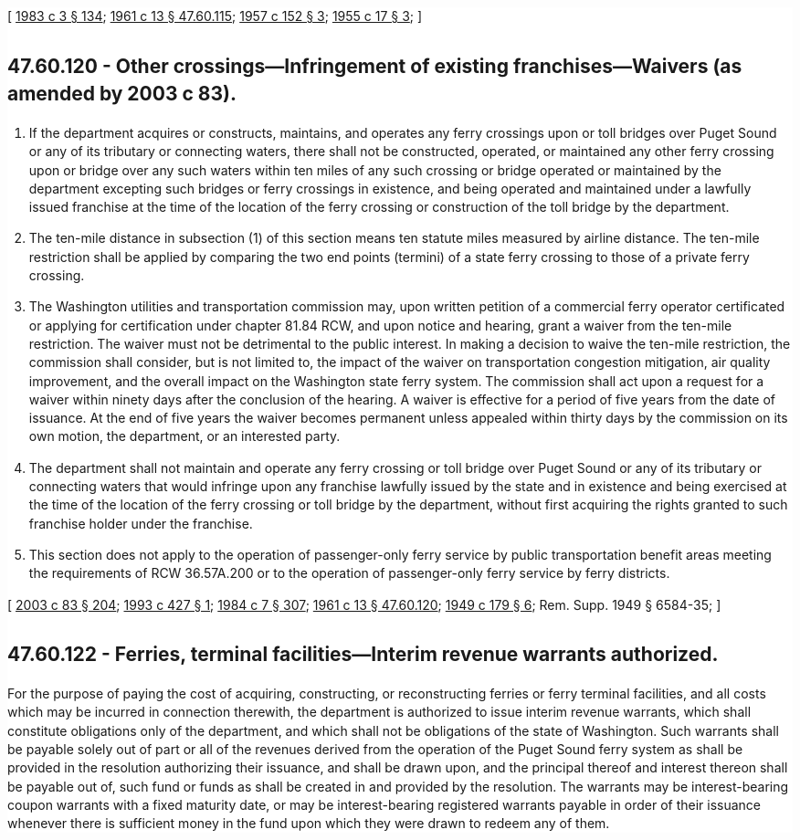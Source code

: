 \[ [1983 c 3 § 134](http://leg.wa.gov/CodeReviser/documents/sessionlaw/1983c3.pdf?cite=1983%20c%203%20§%20134); [1961 c 13 § 47.60.115](http://leg.wa.gov/CodeReviser/documents/sessionlaw/1961c13.pdf?cite=1961%20c%2013%20§%2047.60.115); [1957 c 152 § 3](http://leg.wa.gov/CodeReviser/documents/sessionlaw/1957c152.pdf?cite=1957%20c%20152%20§%203); [1955 c 17 § 3](http://leg.wa.gov/CodeReviser/documents/sessionlaw/1955c17.pdf?cite=1955%20c%2017%20§%203); \]

## 47.60.120 - Other crossings—Infringement of existing franchises—Waivers (as amended by 2003 c 83).
1. If the department acquires or constructs, maintains, and operates any ferry crossings upon or toll bridges over Puget Sound or any of its tributary or connecting waters, there shall not be constructed, operated, or maintained any other ferry crossing upon or bridge over any such waters within ten miles of any such crossing or bridge operated or maintained by the department excepting such bridges or ferry crossings in existence, and being operated and maintained under a lawfully issued franchise at the time of the location of the ferry crossing or construction of the toll bridge by the department.

2. The ten-mile distance in subsection (1) of this section means ten statute miles measured by airline distance. The ten-mile restriction shall be applied by comparing the two end points (termini) of a state ferry crossing to those of a private ferry crossing.

3. The Washington utilities and transportation commission may, upon written petition of a commercial ferry operator certificated or applying for certification under chapter 81.84 RCW, and upon notice and hearing, grant a waiver from the ten-mile restriction. The waiver must not be detrimental to the public interest. In making a decision to waive the ten-mile restriction, the commission shall consider, but is not limited to, the impact of the waiver on transportation congestion mitigation, air quality improvement, and the overall impact on the Washington state ferry system. The commission shall act upon a request for a waiver within ninety days after the conclusion of the hearing. A waiver is effective for a period of five years from the date of issuance. At the end of five years the waiver becomes permanent unless appealed within thirty days by the commission on its own motion, the department, or an interested party.

4. The department shall not maintain and operate any ferry crossing or toll bridge over Puget Sound or any of its tributary or connecting waters that would infringe upon any franchise lawfully issued by the state and in existence and being exercised at the time of the location of the ferry crossing or toll bridge by the department, without first acquiring the rights granted to such franchise holder under the franchise.

5. This section does not apply to the operation of passenger-only ferry service by public transportation benefit areas meeting the requirements of RCW 36.57A.200 or to the operation of passenger-only ferry service by ferry districts.

\[ [2003 c 83 § 204](http://lawfilesext.leg.wa.gov/biennium/2003-04/Pdf/Bills/Session%20Laws/House/1853-S.SL.pdf?cite=2003%20c%2083%20§%20204); [1993 c 427 § 1](http://lawfilesext.leg.wa.gov/biennium/1993-94/Pdf/Bills/Session%20Laws/House/1931-S.SL.pdf?cite=1993%20c%20427%20§%201); [1984 c 7 § 307](http://leg.wa.gov/CodeReviser/documents/sessionlaw/1984c7.pdf?cite=1984%20c%207%20§%20307); [1961 c 13 § 47.60.120](http://leg.wa.gov/CodeReviser/documents/sessionlaw/1961c13.pdf?cite=1961%20c%2013%20§%2047.60.120); [1949 c 179 § 6](http://leg.wa.gov/CodeReviser/documents/sessionlaw/1949c179.pdf?cite=1949%20c%20179%20§%206); Rem. Supp. 1949 § 6584-35; \]

## 47.60.122 - Ferries, terminal facilities—Interim revenue warrants authorized.
For the purpose of paying the cost of acquiring, constructing, or reconstructing ferries or ferry terminal facilities, and all costs which may be incurred in connection therewith, the department is authorized to issue interim revenue warrants, which shall constitute obligations only of the department, and which shall not be obligations of the state of Washington. Such warrants shall be payable solely out of part or all of the revenues derived from the operation of the Puget Sound ferry system as shall be provided in the resolution authorizing their issuance, and shall be drawn upon, and the principal thereof and interest thereon shall be payable out of, such fund or funds as shall be created in and provided by the resolution. The warrants may be interest-bearing coupon warrants with a fixed maturity date, or may be interest-bearing registered warrants payable in order of their issuance whenever there is sufficient money in the fund upon which they were drawn to redeem any of them.
